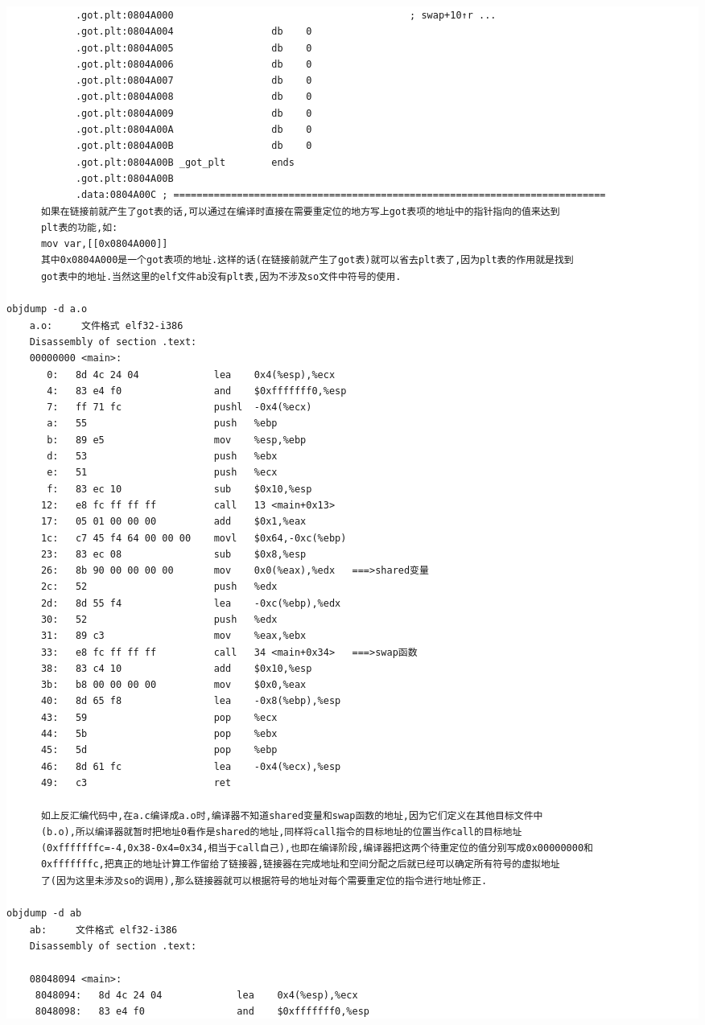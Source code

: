 ```
            .got.plt:0804A000                                         ; swap+10↑r ...
            .got.plt:0804A004                 db    0
            .got.plt:0804A005                 db    0
            .got.plt:0804A006                 db    0
            .got.plt:0804A007                 db    0
            .got.plt:0804A008                 db    0
            .got.plt:0804A009                 db    0
            .got.plt:0804A00A                 db    0
            .got.plt:0804A00B                 db    0
            .got.plt:0804A00B _got_plt        ends
            .got.plt:0804A00B
            .data:0804A00C ; ===========================================================================
      如果在链接前就产生了got表的话,可以通过在编译时直接在需要重定位的地方写上got表项的地址中的指针指向的值来达到
      plt表的功能,如:
      mov var,[[0x0804A000]]   
      其中0x0804A000是一个got表项的地址.这样的话(在链接前就产生了got表)就可以省去plt表了,因为plt表的作用就是找到
      got表中的地址.当然这里的elf文件ab没有plt表,因为不涉及so文件中符号的使用.

objdump -d a.o
    a.o:     文件格式 elf32-i386
    Disassembly of section .text:
    00000000 <main>:
       0:	8d 4c 24 04          	lea    0x4(%esp),%ecx
       4:	83 e4 f0             	and    $0xfffffff0,%esp
       7:	ff 71 fc             	pushl  -0x4(%ecx)
       a:	55                   	push   %ebp
       b:	89 e5                	mov    %esp,%ebp
       d:	53                   	push   %ebx
       e:	51                   	push   %ecx
       f:	83 ec 10             	sub    $0x10,%esp
      12:	e8 fc ff ff ff       	call   13 <main+0x13>
      17:	05 01 00 00 00       	add    $0x1,%eax
      1c:	c7 45 f4 64 00 00 00 	movl   $0x64,-0xc(%ebp)
      23:	83 ec 08             	sub    $0x8,%esp
      26:	8b 90 00 00 00 00    	mov    0x0(%eax),%edx   ===>shared变量
      2c:	52                   	push   %edx
      2d:	8d 55 f4             	lea    -0xc(%ebp),%edx
      30:	52                   	push   %edx
      31:	89 c3                	mov    %eax,%ebx
      33:	e8 fc ff ff ff       	call   34 <main+0x34>   ===>swap函数
      38:	83 c4 10             	add    $0x10,%esp
      3b:	b8 00 00 00 00       	mov    $0x0,%eax
      40:	8d 65 f8             	lea    -0x8(%ebp),%esp
      43:	59                   	pop    %ecx
      44:	5b                   	pop    %ebx
      45:	5d                   	pop    %ebp
      46:	8d 61 fc             	lea    -0x4(%ecx),%esp
      49:	c3                   	ret    

      如上反汇编代码中,在a.c编译成a.o时,编译器不知道shared变量和swap函数的地址,因为它们定义在其他目标文件中
      (b.o),所以编译器就暂时把地址0看作是shared的地址,同样将call指令的目标地址的位置当作call的目标地址
      (0xfffffffc=-4,0x38-0x4=0x34,相当于call自己),也即在编译阶段,编译器把这两个待重定位的值分别写成0x00000000和
      0xfffffffc,把真正的地址计算工作留给了链接器,链接器在完成地址和空间分配之后就已经可以确定所有符号的虚拟地址
      了(因为这里未涉及so的调用),那么链接器就可以根据符号的地址对每个需要重定位的指令进行地址修正.

objdump -d ab
    ab:     文件格式 elf32-i386
    Disassembly of section .text:

    08048094 <main>:
     8048094:	8d 4c 24 04          	lea    0x4(%esp),%ecx
     8048098:	83 e4 f0             	and    $0xfffffff0,%esp
```

[1]: https://www.zhihu.com/question/21249496
[2]: https://eli.thegreenplace.net/2011/08/25/load-time-relocation-of-shared-libraries/
[3]: https://eli.thegreenplace.net/2011/11/03/position-independent-code-pic-in-shared-libraries/
[4]: https://zhuanlan.zhihu.com/p/24231428